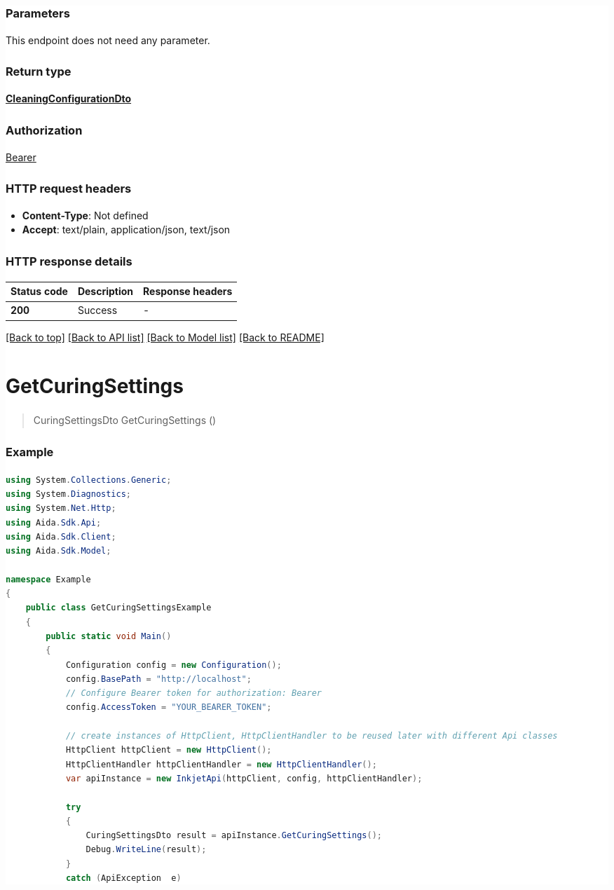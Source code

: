 
### Parameters
This endpoint does not need any parameter.
### Return type

[**CleaningConfigurationDto**](CleaningConfigurationDto.md)

### Authorization

[Bearer](../README.md#Bearer)

### HTTP request headers

 - **Content-Type**: Not defined
 - **Accept**: text/plain, application/json, text/json


### HTTP response details
| Status code | Description | Response headers |
|-------------|-------------|------------------|
| **200** | Success |  -  |

[[Back to top]](#) [[Back to API list]](../README.md#documentation-for-api-endpoints) [[Back to Model list]](../README.md#documentation-for-models) [[Back to README]](../README.md)

<a id="getcuringsettings"></a>
# **GetCuringSettings**
> CuringSettingsDto GetCuringSettings ()



### Example
```csharp
using System.Collections.Generic;
using System.Diagnostics;
using System.Net.Http;
using Aida.Sdk.Api;
using Aida.Sdk.Client;
using Aida.Sdk.Model;

namespace Example
{
    public class GetCuringSettingsExample
    {
        public static void Main()
        {
            Configuration config = new Configuration();
            config.BasePath = "http://localhost";
            // Configure Bearer token for authorization: Bearer
            config.AccessToken = "YOUR_BEARER_TOKEN";

            // create instances of HttpClient, HttpClientHandler to be reused later with different Api classes
            HttpClient httpClient = new HttpClient();
            HttpClientHandler httpClientHandler = new HttpClientHandler();
            var apiInstance = new InkjetApi(httpClient, config, httpClientHandler);

            try
            {
                CuringSettingsDto result = apiInstance.GetCuringSettings();
                Debug.WriteLine(result);
            }
            catch (ApiException  e)
```